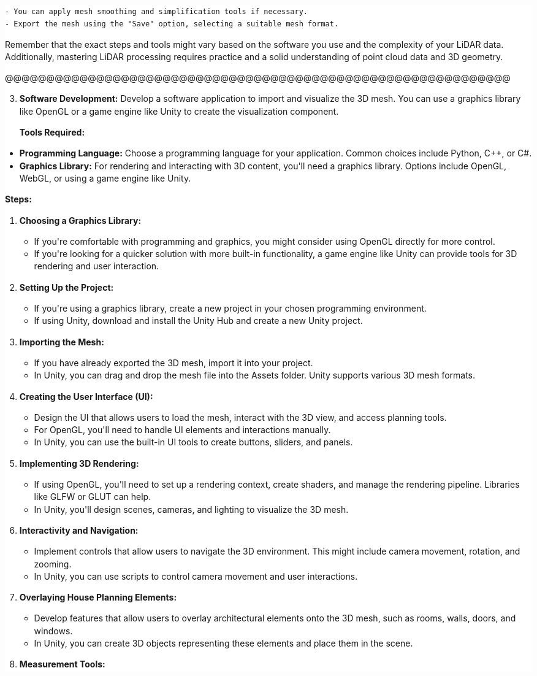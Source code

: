     - You can apply mesh smoothing and simplification tools if necessary.
    - Export the mesh using the "Save" option, selecting a suitable mesh format.

Remember that the exact steps and tools might vary based on the software you use and the complexity of your LiDAR data. Additionally, mastering LiDAR processing requires practice and a solid understanding of point cloud data and 3D geometry.

@@@@@@@@@@@@@@@@@@@@@@@@@@@@@@@@@@@@@@@@@@@@@@@@@@@@@@@@@@@@@

3. **Software Development:**
   Develop a software application to import and visualize the 3D mesh. You can use a graphics library like OpenGL or a game engine like Unity to create the visualization component.
   
   **Tools Required:**

- **Programming Language:** Choose a programming language for your application. Common choices include Python, C++, or C#.
- **Graphics Library:** For rendering and interacting with 3D content, you'll need a graphics library. Options include OpenGL, WebGL, or using a game engine like Unity.

**Steps:**

1. **Choosing a Graphics Library:**
    
    - If you're comfortable with programming and graphics, you might consider using OpenGL directly for more control.
    - If you're looking for a quicker solution with more built-in functionality, a game engine like Unity can provide tools for 3D rendering and user interaction.
2. **Setting Up the Project:**
    
    - If you're using a graphics library, create a new project in your chosen programming environment.
    - If using Unity, download and install the Unity Hub and create a new Unity project.
3. **Importing the Mesh:**
    
    - If you have already exported the 3D mesh, import it into your project.
    - In Unity, you can drag and drop the mesh file into the Assets folder. Unity supports various 3D mesh formats.
4. **Creating the User Interface (UI):**
    
    - Design the UI that allows users to load the mesh, interact with the 3D view, and access planning tools.
    - For OpenGL, you'll need to handle UI elements and interactions manually.
    - In Unity, you can use the built-in UI tools to create buttons, sliders, and panels.
5. **Implementing 3D Rendering:**
    
    - If using OpenGL, you'll need to set up a rendering context, create shaders, and manage the rendering pipeline. Libraries like GLFW or GLUT can help.
    - In Unity, you'll design scenes, cameras, and lighting to visualize the 3D mesh.
6. **Interactivity and Navigation:**
    
    - Implement controls that allow users to navigate the 3D environment. This might include camera movement, rotation, and zooming.
    - In Unity, you can use scripts to control camera movement and user interactions.
7. **Overlaying House Planning Elements:**
    
    - Develop features that allow users to overlay architectural elements onto the 3D mesh, such as rooms, walls, doors, and windows.
    - In Unity, you can create 3D objects representing these elements and place them in the scene.
8. **Measurement Tools:**
    